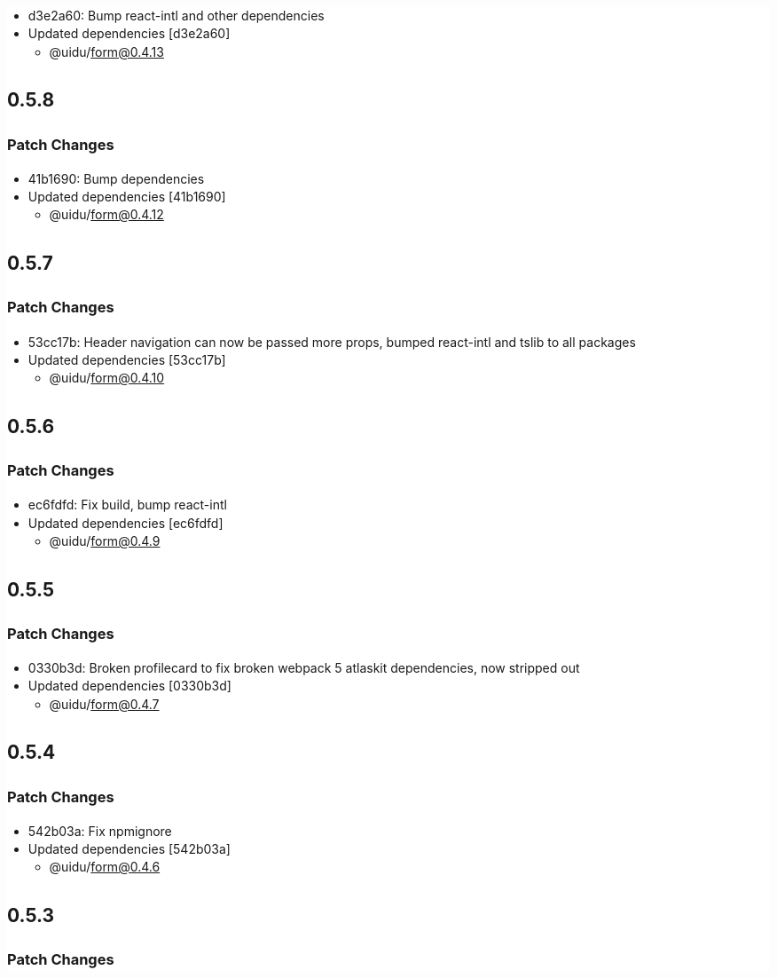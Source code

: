- d3e2a60: Bump react-intl and other dependencies
- Updated dependencies [d3e2a60]
  - @uidu/form@0.4.13

## 0.5.8

### Patch Changes

- 41b1690: Bump dependencies
- Updated dependencies [41b1690]
  - @uidu/form@0.4.12

## 0.5.7

### Patch Changes

- 53cc17b: Header navigation can now be passed more props, bumped react-intl and tslib to all packages
- Updated dependencies [53cc17b]
  - @uidu/form@0.4.10

## 0.5.6

### Patch Changes

- ec6fdfd: Fix build, bump react-intl
- Updated dependencies [ec6fdfd]
  - @uidu/form@0.4.9

## 0.5.5

### Patch Changes

- 0330b3d: Broken profilecard to fix broken webpack 5 atlaskit dependencies, now stripped out
- Updated dependencies [0330b3d]
  - @uidu/form@0.4.7

## 0.5.4

### Patch Changes

- 542b03a: Fix npmignore
- Updated dependencies [542b03a]
  - @uidu/form@0.4.6

## 0.5.3

### Patch Changes

